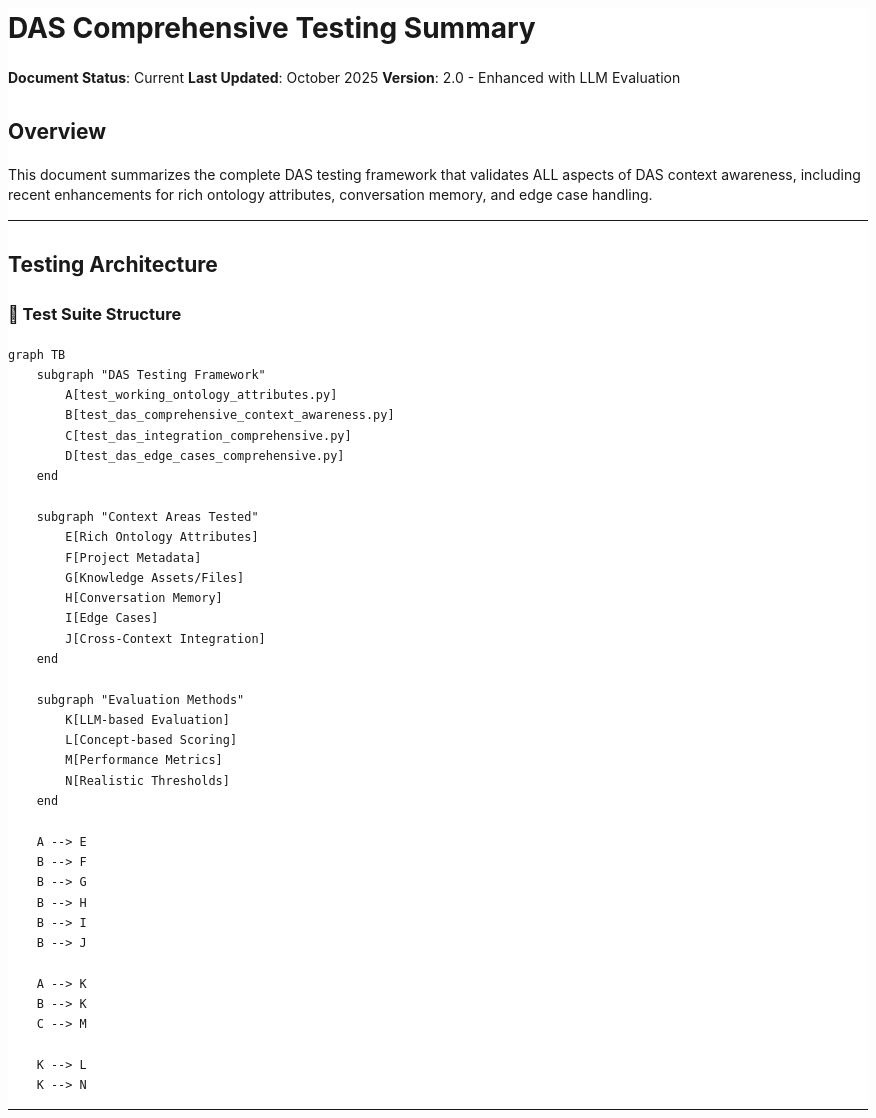 # DAS Comprehensive Testing Summary

**Document Status**: Current
**Last Updated**: October 2025
**Version**: 2.0 - Enhanced with LLM Evaluation

## Overview

This document summarizes the complete DAS testing framework that validates ALL aspects of DAS context awareness, including recent enhancements for rich ontology attributes, conversation memory, and edge case handling.

---

## Testing Architecture

### **🧪 Test Suite Structure**

```mermaid
graph TB
    subgraph "DAS Testing Framework"
        A[test_working_ontology_attributes.py]
        B[test_das_comprehensive_context_awareness.py]
        C[test_das_integration_comprehensive.py]
        D[test_das_edge_cases_comprehensive.py]
    end

    subgraph "Context Areas Tested"
        E[Rich Ontology Attributes]
        F[Project Metadata]
        G[Knowledge Assets/Files]
        H[Conversation Memory]
        I[Edge Cases]
        J[Cross-Context Integration]
    end

    subgraph "Evaluation Methods"
        K[LLM-based Evaluation]
        L[Concept-based Scoring]
        M[Performance Metrics]
        N[Realistic Thresholds]
    end

    A --> E
    B --> F
    B --> G
    B --> H
    B --> I
    B --> J

    A --> K
    B --> K
    C --> M

    K --> L
    K --> N
```

---